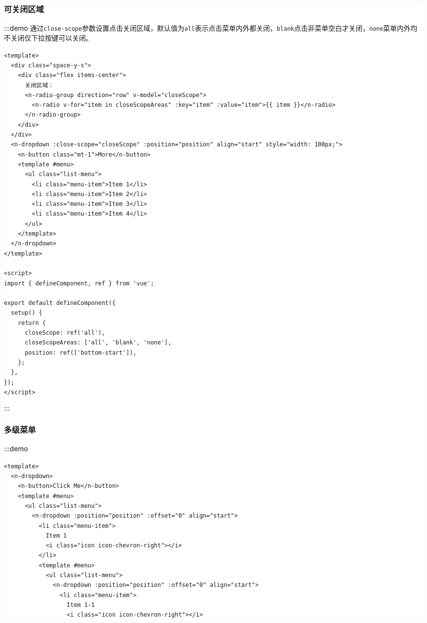 ### 可关闭区域

:::demo 通过`close-scope`参数设置点击关闭区域，默认值为`all`表示点击菜单内外都关闭，`blank`点击非菜单空白才关闭，`none`菜单内外均不关闭仅下拉按键可以关闭。

```vue
<template>
  <div class="space-y-s">
    <div class="flex items-center">
      关闭区域：
      <n-radio-group direction="row" v-model="closeScope">
        <n-radio v-for="item in closeScopeAreas" :key="item" :value="item">{{ item }}</n-radio>
      </n-radio-group>
    </div>
  </div>
  <n-dropdown :close-scope="closeScope" :position="position" align="start" style="width: 100px;">
    <n-button class="mt-1">More</n-button>
    <template #menu>
      <ul class="list-menu">
        <li class="menu-item">Item 1</li>
        <li class="menu-item">Item 2</li>
        <li class="menu-item">Item 3</li>
        <li class="menu-item">Item 4</li>
      </ul>
    </template>
  </n-dropdown>
</template>

<script>
import { defineComponent, ref } from 'vue';

export default defineComponent({
  setup() {
    return {
      closeScope: ref('all'),
      closeScopeAreas: ['all', 'blank', 'none'],
      position: ref(['bottom-start']),
    };
  },
});
</script>
```

:::

### 多级菜单

:::demo

```vue
<template>
  <n-dropdown>
    <n-button>Click Me</n-button>
    <template #menu>
      <ul class="list-menu">
        <n-dropdown :position="position" :offset="0" align="start">
          <li class="menu-item">
            Item 1
            <i class="icon icon-chevron-right"></i>
          </li>
          <template #menu>
            <ul class="list-menu">
              <n-dropdown :position="position" :offset="0" align="start">
                <li class="menu-item">
                  Item 1-1
                  <i class="icon icon-chevron-right"></i>
```
